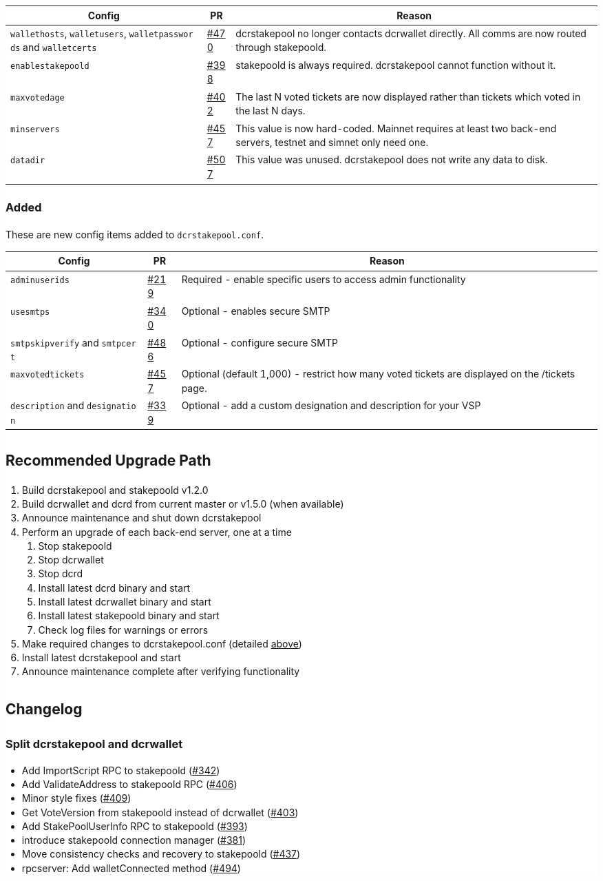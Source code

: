 |Config|PR|Reason|
|------|--|------|
|`wallethosts`, `walletusers`, `walletpasswords` and `walletcerts`|[#470](https://github.com/Decred-Next/dcrnstakepool/pull/470)|dcrstakepool no longer contacts dcrwallet directly. All comms are now routed through stakepoold.|
|`enablestakepoold`|[#398](https://github.com/Decred-Next/dcrnstakepool/pull/398)|stakepoold is always required. dcrstakepool cannot function without it.|
|`maxvotedage`|[#402](https://github.com/Decred-Next/dcrnstakepool/pull/402)|The last N voted tickets are now displayed rather than tickets which voted in the last N days.|
|`minservers`|[#457](https://github.com/Decred-Next/dcrnstakepool/pull/457)|This value is now hard-coded. Mainnet requires at least two back-end servers, testnet and simnet only need one.|
|`datadir`|[#507](https://github.com/Decred-Next/dcrnstakepool/pull/507)|This value was unused. dcrstakepool does not write any data to disk.|

### Added

These are new config items added to `dcrstakepool.conf`.

|Config|PR|Reason|
|------|--|------|
|`adminuserids`|[#219](https://github.com/Decred-Next/dcrnstakepool/pull/219)|Required - enable specific users to access admin functionality|
|`usesmtps`|[#340](https://github.com/Decred-Next/dcrnstakepool/pull/340)|Optional - enables secure SMTP|
|`smtpskipverify` and `smtpcert`|[#486](https://github.com/Decred-Next/dcrnstakepool/pull/486)|Optional - configure secure SMTP|
|`maxvotedtickets`|[#457](https://github.com/Decred-Next/dcrnstakepool/pull/457)|Optional (default 1,000) - restrict how many voted tickets are displayed on the /tickets page.|
|`description` and `designation`|[#339](https://github.com/Decred-Next/dcrnstakepool/pull/339)|Optional - add a custom designation and description for your VSP|

## Recommended Upgrade Path

1. Build dcrstakepool and stakepoold v1.2.0
1. Build dcrwallet and dcrd from current master or v1.5.0 (when available)
1. Announce maintenance and shut down dcrstakepool
1. Perform an upgrade of each back-end server, one at a time
   1. Stop stakepoold
   1. Stop dcrwallet
   1. Stop dcrd
   1. Install latest dcrd binary and start
   1. Install latest dcrwallet binary and start
   1. Install latest stakepoold binary and start
   1. Check log files for warnings or errors
1. Make required changes to dcrstakepool.conf (detailed [above](#config-changes))
1. Install latest dcrstakepool and start
1. Announce maintenance complete after verifying functionality

## Changelog

### Split dcrstakepool and dcrwallet

- Add ImportScript RPC to stakepoold
([#342](https://github.com/Decred-Next/dcrnstakepool/pull/342))
- Add ValidateAddress to stakepoold RPC
([#406](https://github.com/Decred-Next/dcrnstakepool/pull/406))
- Minor style fixes
([#409](https://github.com/Decred-Next/dcrnstakepool/pull/409))
- Get VoteVersion from stakepoold instead of dcrwallet
([#403](https://github.com/Decred-Next/dcrnstakepool/pull/403))
- Add StakePoolUserInfo RPC to stakepoold
([#393](https://github.com/Decred-Next/dcrnstakepool/pull/393))
- introduce stakepoold connection manager
([#381](https://github.com/Decred-Next/dcrnstakepool/pull/381))
- Move consistency checks and recovery to stakepoold
([#437](https://github.com/Decred-Next/dcrnstakepool/pull/437))
- rpcserver: Add walletConnected method
([#494](https://github.com/Decred-Next/dcrnstakepool/pull/494))